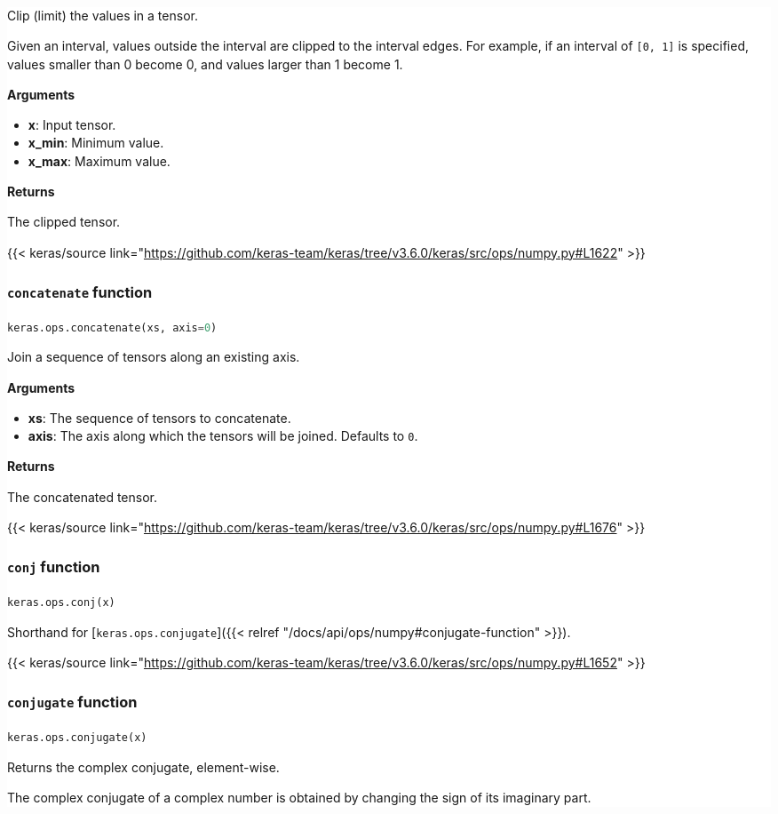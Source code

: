 Clip (limit) the values in a tensor.

Given an interval, values outside the interval are clipped to the
interval edges. For example, if an interval of `[0, 1]` is specified,
values smaller than 0 become 0, and values larger than 1 become 1.

**Arguments**

- **x**: Input tensor.
- **x_min**: Minimum value.
- **x_max**: Maximum value.

**Returns**

The clipped tensor.

{{< keras/source link="https://github.com/keras-team/keras/tree/v3.6.0/keras/src/ops/numpy.py#L1622" >}}

### `concatenate` function

```python
keras.ops.concatenate(xs, axis=0)
```

Join a sequence of tensors along an existing axis.

**Arguments**

- **xs**: The sequence of tensors to concatenate.
- **axis**: The axis along which the tensors will be joined. Defaults to `0`.

**Returns**

The concatenated tensor.

{{< keras/source link="https://github.com/keras-team/keras/tree/v3.6.0/keras/src/ops/numpy.py#L1676" >}}

### `conj` function

```python
keras.ops.conj(x)
```

Shorthand for [`keras.ops.conjugate`]({{< relref "/docs/api/ops/numpy#conjugate-function" >}}).

{{< keras/source link="https://github.com/keras-team/keras/tree/v3.6.0/keras/src/ops/numpy.py#L1652" >}}

### `conjugate` function

```python
keras.ops.conjugate(x)
```

Returns the complex conjugate, element-wise.

The complex conjugate of a complex number is obtained by changing the sign
of its imaginary part.
